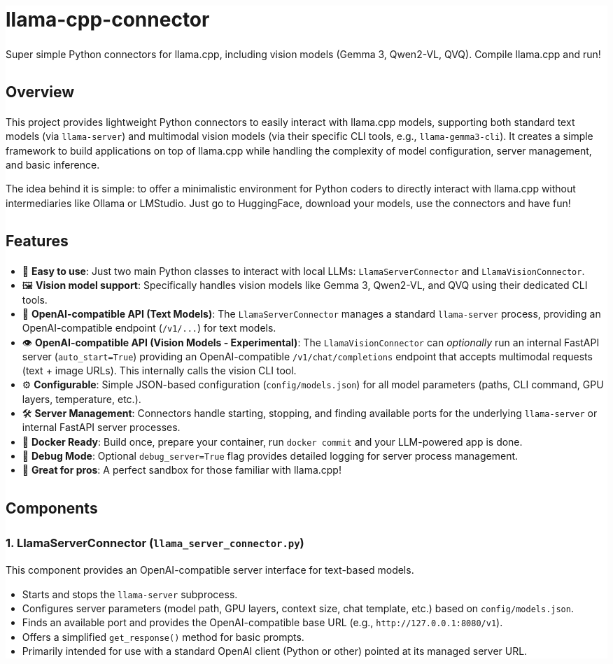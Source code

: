 # llama-cpp-connector

Super simple Python connectors for llama.cpp, including vision models (Gemma 3, Qwen2-VL, QVQ). Compile llama.cpp and run!

## Overview

This project provides lightweight Python connectors to easily interact with llama.cpp models, supporting both standard text models (via `llama-server`) and multimodal vision models (via their specific CLI tools, e.g., `llama-gemma3-cli`). It creates a simple framework to build applications on top of llama.cpp while handling the complexity of model configuration, server management, and basic inference.

The idea behind it is simple: to offer a minimalistic environment for Python coders to directly interact with llama.cpp without intermediaries like Ollama or LMStudio. Just go to HuggingFace, download your models, use the connectors and have fun!

## Features

- 🚀 **Easy to use**: Just two main Python classes to interact with local LLMs: `LlamaServerConnector` and `LlamaVisionConnector`.
- 🖼️ **Vision model support**: Specifically handles vision models like Gemma 3, Qwen2-VL, and QVQ using their dedicated CLI tools.
- 🔄 **OpenAI-compatible API (Text Models)**: The `LlamaServerConnector` manages a standard `llama-server` process, providing an OpenAI-compatible endpoint (`/v1/...`) for text models.
- 👁️ **OpenAI-compatible API (Vision Models - Experimental)**: The `LlamaVisionConnector` can *optionally* run an internal FastAPI server (`auto_start=True`) providing an OpenAI-compatible `/v1/chat/completions` endpoint that accepts multimodal requests (text + image URLs). This internally calls the vision CLI tool.
- ⚙️ **Configurable**: Simple JSON-based configuration (`config/models.json`) for all model parameters (paths, CLI command, GPU layers, temperature, etc.).
- 🛠️ **Server Management**: Connectors handle starting, stopping, and finding available ports for the underlying `llama-server` or internal FastAPI server processes.
- 🐳 **Docker Ready**: Build once, prepare your container, run `docker commit` and your LLM-powered app is done.
- 🐛 **Debug Mode**: Optional `debug_server=True` flag provides detailed logging for server process management.
- 🧠 **Great for pros**: A perfect sandbox for those familiar with llama.cpp!

## Components

### 1. LlamaServerConnector (`llama_server_connector.py`)

This component provides an OpenAI-compatible server interface for text-based models.

- Starts and stops the `llama-server` subprocess.
- Configures server parameters (model path, GPU layers, context size, chat template, etc.) based on `config/models.json`.
- Finds an available port and provides the OpenAI-compatible base URL (e.g., `http://127.0.0.1:8080/v1`).
- Offers a simplified `get_response()` method for basic prompts.
- Primarily intended for use with a standard OpenAI client (Python or other) pointed at its managed server URL.
